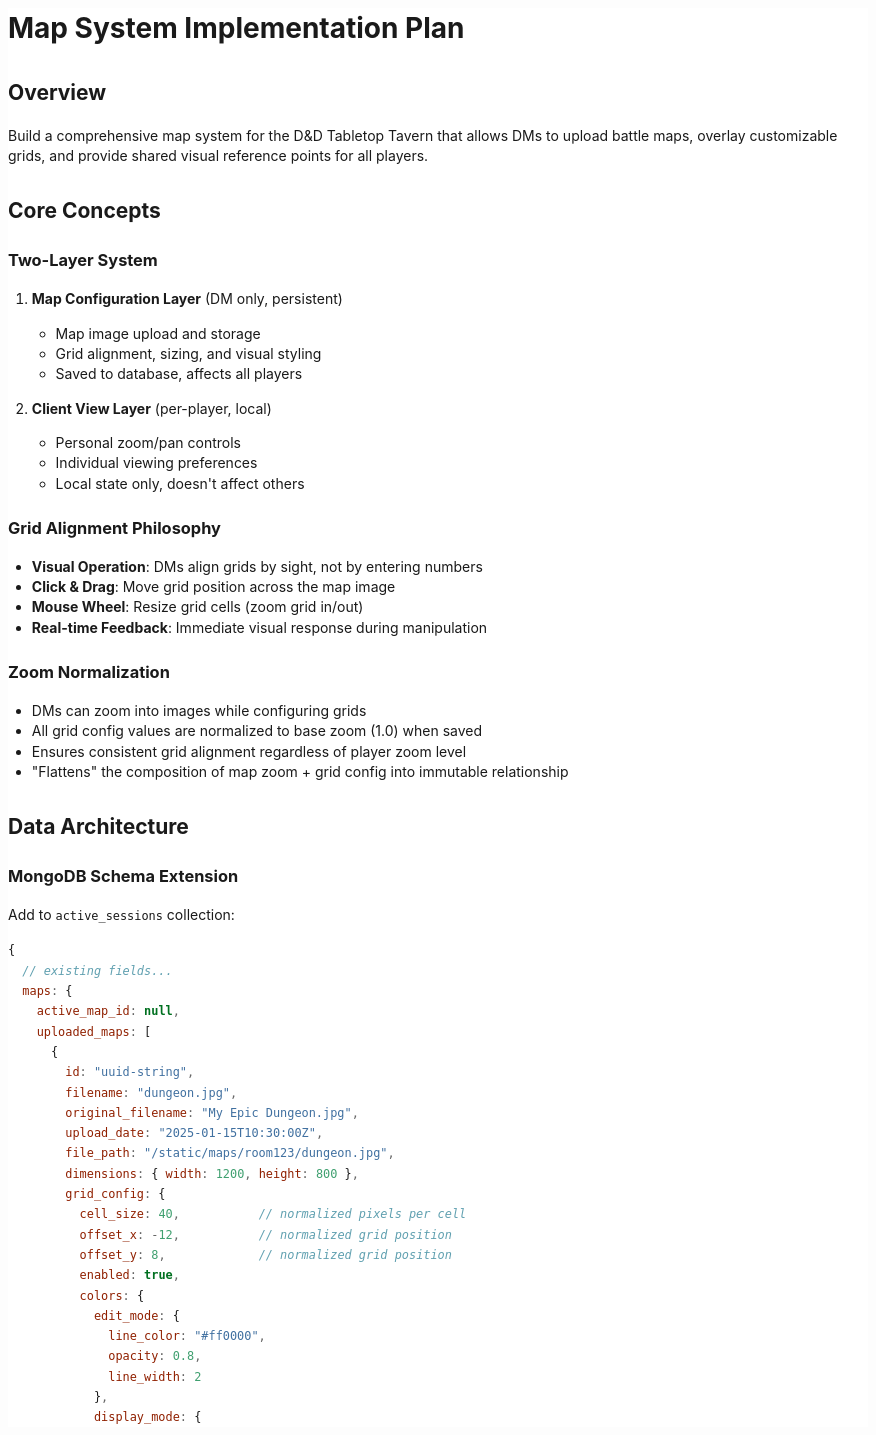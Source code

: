 # Map System Implementation Plan

## Overview
Build a comprehensive map system for the D&D Tabletop Tavern that allows DMs to upload battle maps, overlay customizable grids, and provide shared visual reference points for all players.

## Core Concepts

### Two-Layer System
1. **Map Configuration Layer** (DM only, persistent)
   - Map image upload and storage
   - Grid alignment, sizing, and visual styling
   - Saved to database, affects all players
   
2. **Client View Layer** (per-player, local)
   - Personal zoom/pan controls
   - Individual viewing preferences
   - Local state only, doesn't affect others

### Grid Alignment Philosophy
- **Visual Operation**: DMs align grids by sight, not by entering numbers
- **Click & Drag**: Move grid position across the map image
- **Mouse Wheel**: Resize grid cells (zoom grid in/out)
- **Real-time Feedback**: Immediate visual response during manipulation

### Zoom Normalization
- DMs can zoom into images while configuring grids
- All grid config values are normalized to base zoom (1.0) when saved
- Ensures consistent grid alignment regardless of player zoom level
- "Flattens" the composition of map zoom + grid config into immutable relationship

## Data Architecture

### MongoDB Schema Extension
Add to `active_sessions` collection:
```javascript
{
  // existing fields...
  maps: {
    active_map_id: null,
    uploaded_maps: [
      {
        id: "uuid-string",
        filename: "dungeon.jpg",
        original_filename: "My Epic Dungeon.jpg", 
        upload_date: "2025-01-15T10:30:00Z",
        file_path: "/static/maps/room123/dungeon.jpg",
        dimensions: { width: 1200, height: 800 },
        grid_config: {
          cell_size: 40,           // normalized pixels per cell
          offset_x: -12,           // normalized grid position
          offset_y: 8,             // normalized grid position  
          enabled: true,
          colors: {
            edit_mode: {
              line_color: "#ff0000",
              opacity: 0.8,
              line_width: 2
            },
            display_mode: {
```